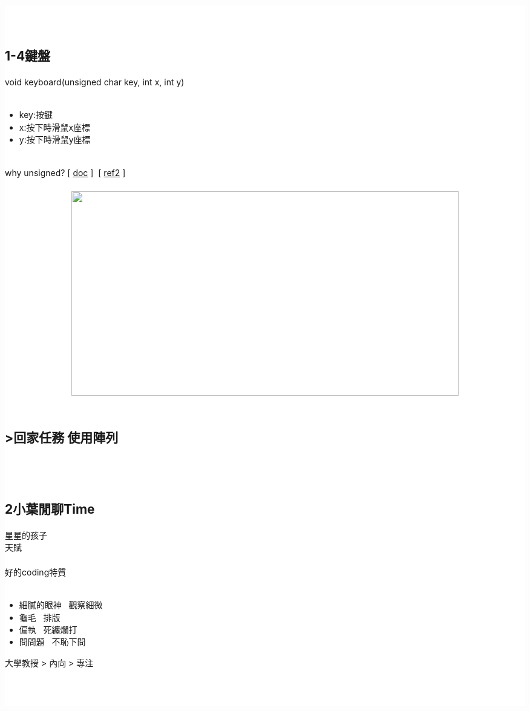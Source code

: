 <br>
<br>
<h2>
1-4鍵盤</h2>
void keyboard(unsigned char key, int x, int y)<br>
<br>
<ul>
<li>key:按鍵</li>
<li>x:按下時滑鼠x座標</li>
<li>y:按下時滑鼠y座標</li>
</ul>
<br>
why unsigned? [&nbsp;<a href="https://www.opengl.org/resources/libraries/glut/spec3/node49.html" target="_blank">doc</a> ]&nbsp; [&nbsp;<a href="https://stackoverflow.com/questions/75191/what-is-an-unsigned-char" target="_blank">ref2</a> ]<br>
<br>
<div class="separator" style="clear: both; text-align: center;">
<a href="http://4.bp.blogspot.com/-k42h5g6O878/XM5QI6aIm8I/AAAAAAAAKIk/aFx_NWtIAToNJkHDGNESK9YwJ0iGuEo0gCK4BGAYYCw/s1600/1557024078752.gif" imageanchor="1" style="margin-left: 1em; margin-right: 1em;"><img border="0" height="338" src="../../images/7888626522882179142-1557024078752.gif" width="640"></a></div>
<div class="separator" style="clear: both; text-align: center;">
<br></div>
<h2 style="clear: both; text-align: left;">
&gt;回家任務 使用陣列</h2>
<br>
<br>
<h2>
</h2>
<h2>
</h2>
<h2>
</h2>
<h2>
</h2>
<h2>
</h2>
<h2>
</h2>
<h2>
</h2>
<h2>
2小葉閒聊Time</h2>
星星的孩子<br>
天賦<br>
<br>
好的coding特質<br>
<br>
<ul>
<li>細膩的眼神&nbsp; &nbsp;觀察細微</li>
<li>龜毛&nbsp; &nbsp;排版&nbsp; &nbsp;</li>
<li>偏執&nbsp; &nbsp;死纏爛打</li>
<li>問問題&nbsp; &nbsp;不恥下問</li>
</ul>
<div>
大學教授 &gt; 內向 &gt; 專注&nbsp;</div>
<div>
<br></div>
<script src="https://gist.github.com/alanhc/09c216f6f33e12d9548dda276c621f82.js"></script><br>
<br>

